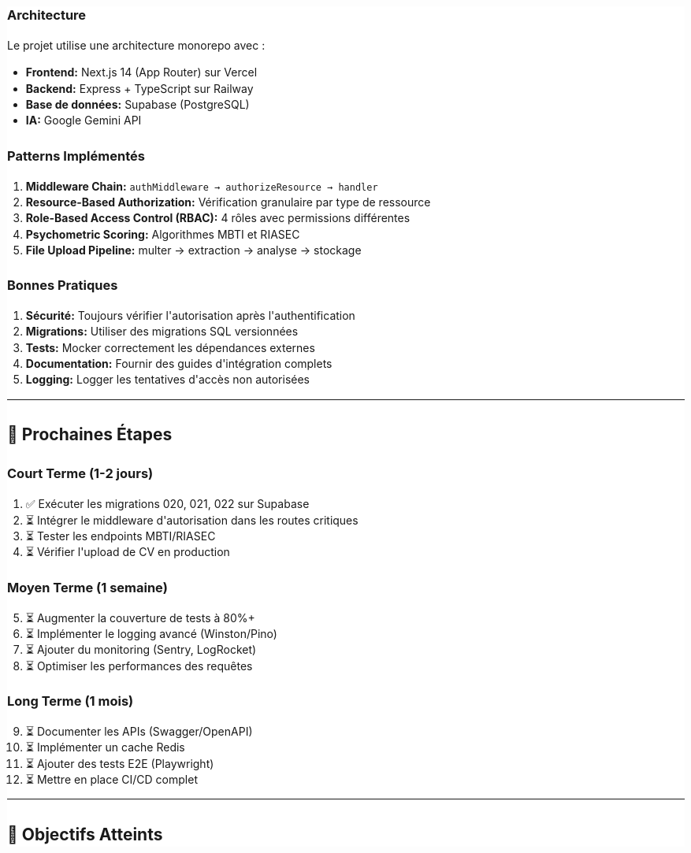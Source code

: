 ### Architecture

Le projet utilise une architecture monorepo avec :
- **Frontend:** Next.js 14 (App Router) sur Vercel
- **Backend:** Express + TypeScript sur Railway
- **Base de données:** Supabase (PostgreSQL)
- **IA:** Google Gemini API

### Patterns Implémentés

1. **Middleware Chain:** `authMiddleware → authorizeResource → handler`
2. **Resource-Based Authorization:** Vérification granulaire par type de ressource
3. **Role-Based Access Control (RBAC):** 4 rôles avec permissions différentes
4. **Psychometric Scoring:** Algorithmes MBTI et RIASEC
5. **File Upload Pipeline:** multer → extraction → analyse → stockage

### Bonnes Pratiques

1. **Sécurité:** Toujours vérifier l'autorisation après l'authentification
2. **Migrations:** Utiliser des migrations SQL versionnées
3. **Tests:** Mocker correctement les dépendances externes
4. **Documentation:** Fournir des guides d'intégration complets
5. **Logging:** Logger les tentatives d'accès non autorisées

---

## 🔮 Prochaines Étapes

### Court Terme (1-2 jours)

1. ✅ Exécuter les migrations 020, 021, 022 sur Supabase
2. ⏳ Intégrer le middleware d'autorisation dans les routes critiques
3. ⏳ Tester les endpoints MBTI/RIASEC
4. ⏳ Vérifier l'upload de CV en production

### Moyen Terme (1 semaine)

5. ⏳ Augmenter la couverture de tests à 80%+
6. ⏳ Implémenter le logging avancé (Winston/Pino)
7. ⏳ Ajouter du monitoring (Sentry, LogRocket)
8. ⏳ Optimiser les performances des requêtes

### Long Terme (1 mois)

9. ⏳ Documenter les APIs (Swagger/OpenAPI)
10. ⏳ Implémenter un cache Redis
11. ⏳ Ajouter des tests E2E (Playwright)
12. ⏳ Mettre en place CI/CD complet

---

## 🎯 Objectifs Atteints
